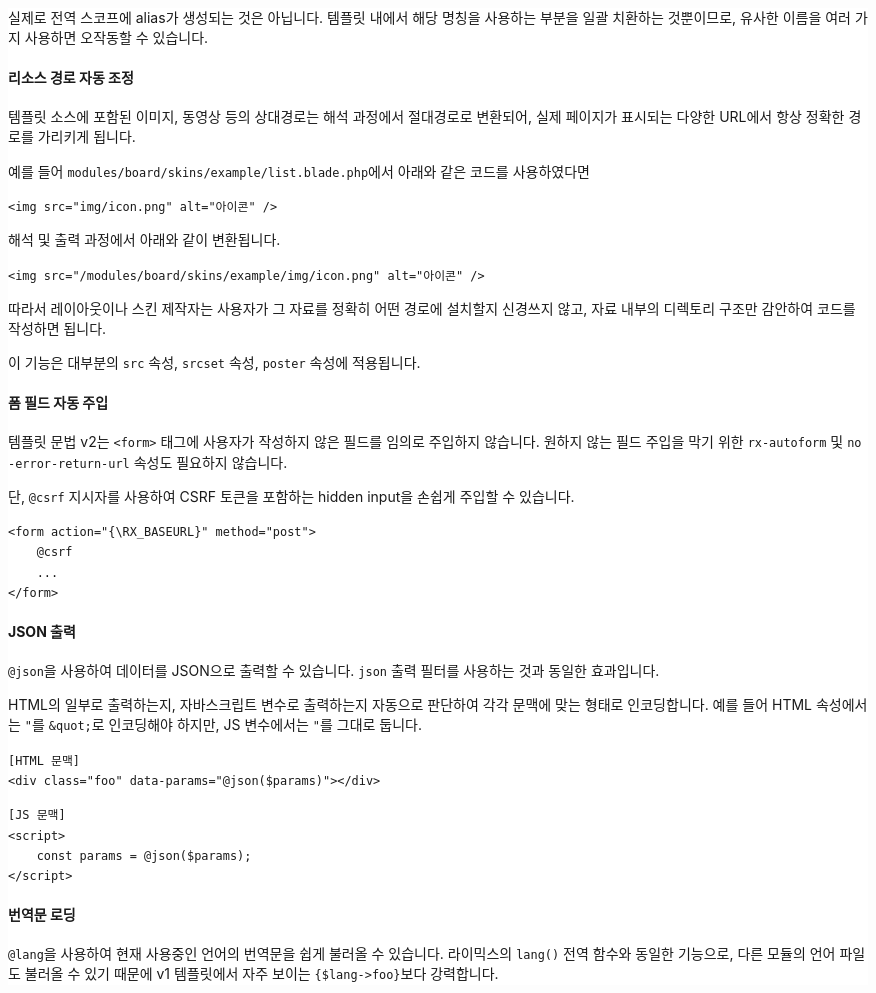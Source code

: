 실제로 전역 스코프에 alias가 생성되는 것은 아닙니다.
템플릿 내에서 해당 명칭을 사용하는 부분을 일괄 치환하는 것뿐이므로,
유사한 이름을 여러 가지 사용하면 오작동할 수 있습니다.

#### 리소스 경로 자동 조정

템플릿 소스에 포함된 이미지, 동영상 등의 상대경로는 해석 과정에서 절대경로로 변환되어,
실제 페이지가 표시되는 다양한 URL에서 항상 정확한 경로를 가리키게 됩니다.

예를 들어 `modules/board/skins/example/list.blade.php`에서 아래와 같은 코드를 사용하였다면

    <img src="img/icon.png" alt="아이콘" />

해석 및 출력 과정에서 아래와 같이 변환됩니다.

    <img src="/modules/board/skins/example/img/icon.png" alt="아이콘" />

따라서 레이아웃이나 스킨 제작자는 사용자가 그 자료를 정확히 어떤 경로에 설치할지 신경쓰지 않고,
자료 내부의 디렉토리 구조만 감안하여 코드를 작성하면 됩니다.

이 기능은 대부분의 `src` 속성, `srcset` 속성, `poster` 속성에 적용됩니다.

#### 폼 필드 자동 주입

템플릿 문법 v2는 `<form>` 태그에 사용자가 작성하지 않은 필드를 임의로 주입하지 않습니다.
원하지 않는 필드 주입을 막기 위한 `rx-autoform` 및 `no-error-return-url` 속성도 필요하지 않습니다.

단, `@csrf` 지시자를 사용하여 CSRF 토큰을 포함하는 hidden input을 손쉽게 주입할 수 있습니다.

	<form action="{\RX_BASEURL}" method="post">
		@csrf
		...
	</form>

#### JSON 출력

`@json`을 사용하여 데이터를 JSON으로 출력할 수 있습니다.
`json` 출력 필터를 사용하는 것과 동일한 효과입니다.

HTML의 일부로 출력하는지, 자바스크립트 변수로 출력하는지 자동으로 판단하여
각각 문맥에 맞는 형태로 인코딩합니다.
예를 들어 HTML 속성에서는 `"`를 `&quot;`로 인코딩해야 하지만, JS 변수에서는 `"`를 그대로 둡니다.

```
[HTML 문맥]
<div class="foo" data-params="@json($params)"></div>
```

```
[JS 문맥]
<script>
	const params = @json($params);
</script>
```

#### 번역문 로딩

`@lang`을 사용하여 현재 사용중인 언어의 번역문을 쉽게 불러올 수 있습니다.
라이믹스의 `lang()` 전역 함수와 동일한 기능으로, 다른 모듈의 언어 파일도 불러올 수 있기 때문에
v1 템플릿에서 자주 보이는 `{$lang->foo}`보다 강력합니다.
